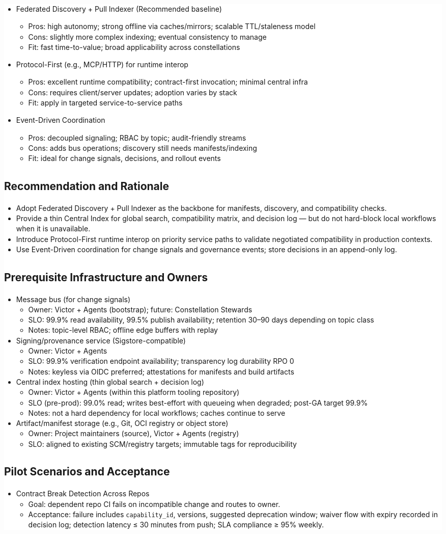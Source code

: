 - Federated Discovery + Pull Indexer (Recommended baseline)
  - Pros: high autonomy; strong offline via caches/mirrors; scalable TTL/staleness model
  - Cons: slightly more complex indexing; eventual consistency to manage
  - Fit: fast time-to-value; broad applicability across constellations

- Protocol-First (e.g., MCP/HTTP) for runtime interop
  - Pros: excellent runtime compatibility; contract-first invocation; minimal central infra
  - Cons: requires client/server updates; adoption varies by stack
  - Fit: apply in targeted service-to-service paths

- Event-Driven Coordination
  - Pros: decoupled signaling; RBAC by topic; audit-friendly streams
  - Cons: adds bus operations; discovery still needs manifests/indexing
  - Fit: ideal for change signals, decisions, and rollout events

## Recommendation and Rationale

- Adopt Federated Discovery + Pull Indexer as the backbone for manifests, discovery, and compatibility checks.
- Provide a thin Central Index for global search, compatibility matrix, and decision log — but do not hard-block local workflows when it is unavailable.
- Introduce Protocol-First runtime interop on priority service paths to validate negotiated compatibility in production contexts.
- Use Event-Driven coordination for change signals and governance events; store decisions in an append-only log.

## Prerequisite Infrastructure and Owners

- Message bus (for change signals)
  - Owner: Victor + Agents (bootstrap); future: Constellation Stewards
  - SLO: 99.9% read availability, 99.5% publish availability; retention 30–90 days depending on topic class
  - Notes: topic-level RBAC; offline edge buffers with replay
- Signing/provenance service (Sigstore-compatible)
  - Owner: Victor + Agents
  - SLO: 99.9% verification endpoint availability; transparency log durability RPO 0
  - Notes: keyless via OIDC preferred; attestations for manifests and build artifacts
- Central index hosting (thin global search + decision log)
  - Owner: Victor + Agents (within this platform tooling repository)
  - SLO (pre-prod): 99.0% read; writes best-effort with queueing when degraded; post-GA target 99.9%
  - Notes: not a hard dependency for local workflows; caches continue to serve
- Artifact/manifest storage (e.g., Git, OCI registry or object store)
  - Owner: Project maintainers (source), Victor + Agents (registry)
  - SLO: aligned to existing SCM/registry targets; immutable tags for reproducibility

## Pilot Scenarios and Acceptance

- Contract Break Detection Across Repos
  - Goal: dependent repo CI fails on incompatible change and routes to owner.
  - Acceptance: failure includes `capability_id`, versions, suggested deprecation window; waiver flow with expiry recorded in decision log; detection latency ≤ 30 minutes from push; SLA compliance ≥ 95% weekly.
